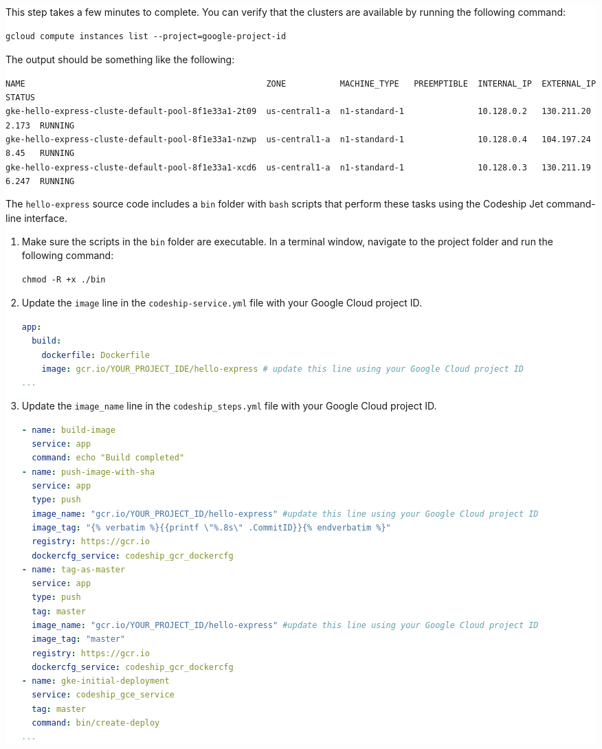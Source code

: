 This step takes a few minutes to complete. You can verify that the clusters are available by running the 
following command:

    gcloud compute instances list --project=google-project-id

The output should be something like the following:

    NAME                                                 ZONE           MACHINE_TYPE   PREEMPTIBLE  INTERNAL_IP  EXTERNAL_IP      STATUS
    gke-hello-express-cluste-default-pool-8f1e33a1-2t09  us-central1-a  n1-standard-1               10.128.0.2   130.211.202.173  RUNNING
    gke-hello-express-cluste-default-pool-8f1e33a1-nzwp  us-central1-a  n1-standard-1               10.128.0.4   104.197.248.45   RUNNING
    gke-hello-express-cluste-default-pool-8f1e33a1-xcd6  us-central1-a  n1-standard-1               10.128.0.3   130.211.196.247  RUNNING

The `hello-express` source code includes a `bin` folder with `bash` scripts that perform these tasks using the
Codeship Jet command-line interface.

1.  Make sure the scripts in the `bin` folder are executable. In a terminal
    window, navigate to the project folder and run the following command:

        chmod -R +x ./bin

1.  Update the `image` line in the `codeship-service.yml` file with your Google
    Cloud project ID.

    ```yaml
    app:
      build:
        dockerfile: Dockerfile
        image: gcr.io/YOUR_PROJECT_IDE/hello-express # update this line using your Google Cloud project ID
    ...
    ```

1.  Update the `image_name` line in the `codeship_steps.yml` file with your
    Google Cloud project ID.

    ```yaml
    - name: build-image
      service: app
      command: echo "Build completed"
    - name: push-image-with-sha
      service: app
      type: push
      image_name: "gcr.io/YOUR_PROJECT_ID/hello-express" #update this line using your Google Cloud project ID
      image_tag: "{% verbatim %}{{printf \"%.8s\" .CommitID}}{% endverbatim %}"
      registry: https://gcr.io
      dockercfg_service: codeship_gcr_dockercfg
    - name: tag-as-master
      service: app
      type: push
      tag: master
      image_name: "gcr.io/YOUR_PROJECT_ID/hello-express" #update this line using your Google Cloud project ID
      image_tag: "master"
      registry: https://gcr.io
      dockercfg_service: codeship_gcr_dockercfg
    - name: gke-initial-deployment
      service: codeship_gce_service
      tag: master
      command: bin/create-deploy
    ...
    ```
